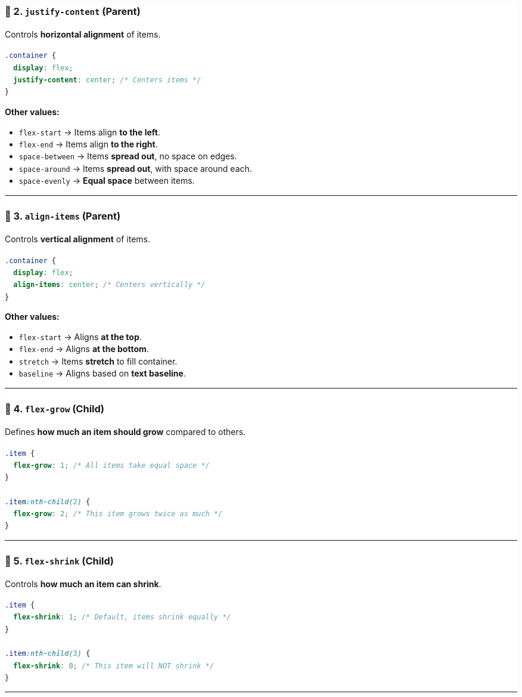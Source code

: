 ### **🔹 2. `justify-content` (Parent)**
Controls **horizontal alignment** of items.  
```css
.container {
  display: flex;
  justify-content: center; /* Centers items */
}
```
**Other values:**  
- `flex-start` → Items align **to the left**.  
- `flex-end` → Items align **to the right**.  
- `space-between` → Items **spread out**, no space on edges.  
- `space-around` → Items **spread out**, with space around each.  
- `space-evenly` → **Equal space** between items.  

---

### **🔹 3. `align-items` (Parent)**
Controls **vertical alignment** of items.  
```css
.container {
  display: flex;
  align-items: center; /* Centers vertically */
}
```
**Other values:**  
- `flex-start` → Aligns **at the top**.  
- `flex-end` → Aligns **at the bottom**.  
- `stretch` → Items **stretch** to fill container.  
- `baseline` → Aligns based on **text baseline**.  

---

### **🔹 4. `flex-grow` (Child)**
Defines **how much an item should grow** compared to others.  
```css
.item {
  flex-grow: 1; /* All items take equal space */
}

.item:nth-child(2) {
  flex-grow: 2; /* This item grows twice as much */
}
```

---

### **🔹 5. `flex-shrink` (Child)**
Controls **how much an item can shrink**.  
```css
.item {
  flex-shrink: 1; /* Default, items shrink equally */
}

.item:nth-child(3) {
  flex-shrink: 0; /* This item will NOT shrink */
}
```

---